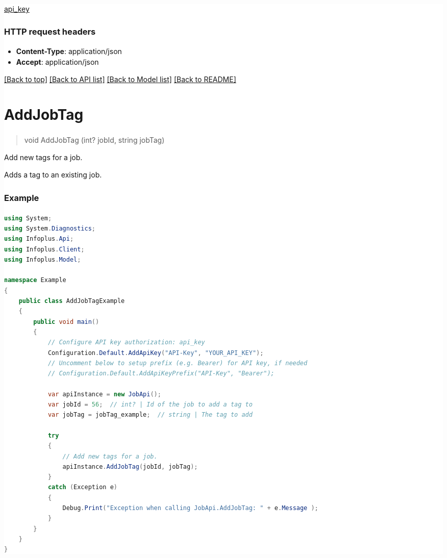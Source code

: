 [api_key](../README.md#api_key)

### HTTP request headers

 - **Content-Type**: application/json
 - **Accept**: application/json

[[Back to top]](#) [[Back to API list]](../README.md#documentation-for-api-endpoints) [[Back to Model list]](../README.md#documentation-for-models) [[Back to README]](../README.md)

<a name="addjobtag"></a>
# **AddJobTag**
> void AddJobTag (int? jobId, string jobTag)

Add new tags for a job.

Adds a tag to an existing job.

### Example
```csharp
using System;
using System.Diagnostics;
using Infoplus.Api;
using Infoplus.Client;
using Infoplus.Model;

namespace Example
{
    public class AddJobTagExample
    {
        public void main()
        {
            // Configure API key authorization: api_key
            Configuration.Default.AddApiKey("API-Key", "YOUR_API_KEY");
            // Uncomment below to setup prefix (e.g. Bearer) for API key, if needed
            // Configuration.Default.AddApiKeyPrefix("API-Key", "Bearer");

            var apiInstance = new JobApi();
            var jobId = 56;  // int? | Id of the job to add a tag to
            var jobTag = jobTag_example;  // string | The tag to add

            try
            {
                // Add new tags for a job.
                apiInstance.AddJobTag(jobId, jobTag);
            }
            catch (Exception e)
            {
                Debug.Print("Exception when calling JobApi.AddJobTag: " + e.Message );
            }
        }
    }
}
```

